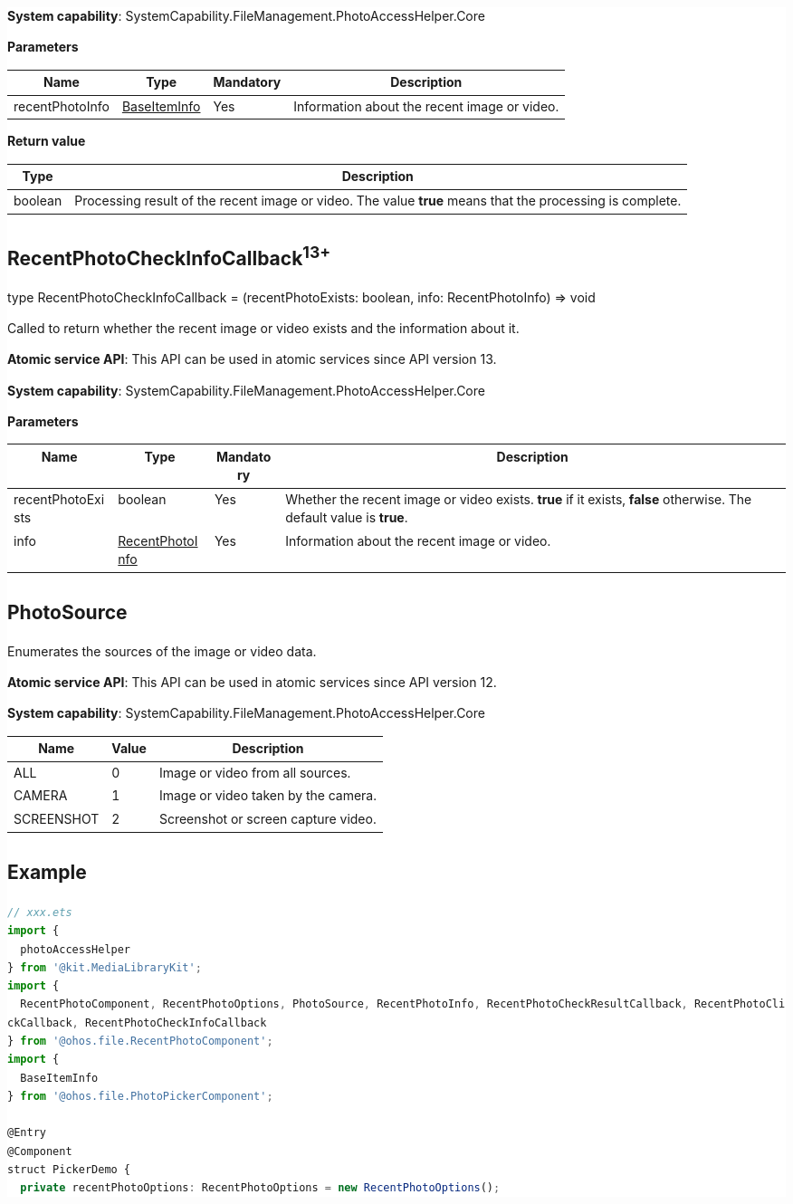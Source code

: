 **System capability**: SystemCapability.FileManagement.PhotoAccessHelper.Core

**Parameters**

| Name| Type| Mandatory| Description|
| -------- | -------- | -------- | -------- |
| recentPhotoInfo | [BaseItemInfo](ohos-file-PhotoPickerComponent.md#baseiteminfo) | Yes| Information about the recent image or video.|

**Return value**

| Type   | Description                                                        |
| ------- | ------------------------------------------------------------ |
| boolean | Processing result of the recent image or video. The value **true** means that the processing is complete.|

## RecentPhotoCheckInfoCallback<sup>13+</sup>

type RecentPhotoCheckInfoCallback = (recentPhotoExists: boolean, info: RecentPhotoInfo) => void

Called to return whether the recent image or video exists and the information about it.

**Atomic service API**: This API can be used in atomic services since API version 13.

**System capability**: SystemCapability.FileManagement.PhotoAccessHelper.Core

**Parameters**

| Name              | Type                                   | Mandatory| Description         |
|-------------------|---------------------------------------| -------- |-------------|
| recentPhotoExists | boolean                               | Yes| Whether the recent image or video exists. **true** if it exists, **false** otherwise. The default value is **true**.|
| info              | [RecentPhotoInfo](#recentphotoinfo13) | Yes| Information about the recent image or video.  |

## PhotoSource

Enumerates the sources of the image or video data.

**Atomic service API**: This API can be used in atomic services since API version 12.

**System capability**: SystemCapability.FileManagement.PhotoAccessHelper.Core

| Name               | Value  | Description                                                                                                                |
|-------------------|-----|--------------------------------------------------------------------------------------------------------------------|
| ALL | 0   | Image or video from all sources.|
| CAMERA | 1   | Image or video taken by the camera.|
| SCREENSHOT | 2   | Screenshot or screen capture video.|

## Example

```ts
// xxx.ets
import {
  photoAccessHelper
} from '@kit.MediaLibraryKit';
import {
  RecentPhotoComponent, RecentPhotoOptions, PhotoSource, RecentPhotoInfo, RecentPhotoCheckResultCallback, RecentPhotoClickCallback, RecentPhotoCheckInfoCallback
} from '@ohos.file.RecentPhotoComponent';
import {
  BaseItemInfo
} from '@ohos.file.PhotoPickerComponent';

@Entry
@Component
struct PickerDemo {
  private recentPhotoOptions: RecentPhotoOptions = new RecentPhotoOptions();
```